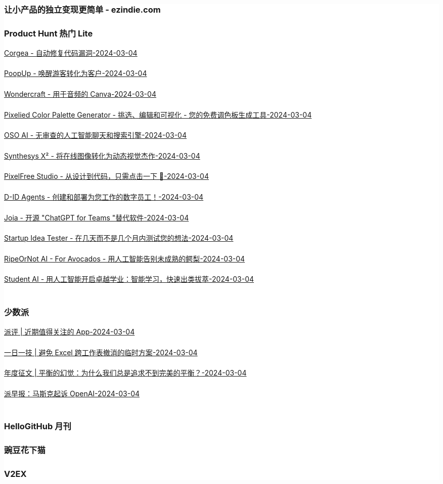 



###  让小产品的独立变现更简单 - ezindie.com







###  Product Hunt 热门 Lite

<a target=_blank rel=nofollow href="https://www.corgea.app/registration/" >Corgea - 自动修复代码漏洞-2024-03-04</a><br/><br/><a target=_blank rel=nofollow href="https://poopup.co/" >PoopUp - 唤醒游客转化为客户-2024-03-04</a><br/><br/><a target=_blank rel=nofollow href="https://www.wondercraft.ai/" >Wondercraft - 用于音频的 Canva-2024-03-04</a><br/><br/><a target=_blank rel=nofollow href="https://pixelied.com/colors/color-palette-generator" >Pixelied Color Palette Generator - 挑选、编辑和可视化 - 您的免费调色板生成工具-2024-03-04</a><br/><br/><a target=_blank rel=nofollow href="https://web.oso.ai/" >OSO AI - 无审查的人工智能聊天和搜索引擎-2024-03-04</a><br/><br/><a target=_blank rel=nofollow href="https://synthesys.io/x/" >Synthesys X² - 将在线图像转化为动态视觉杰作-2024-03-04</a><br/><br/><a target=_blank rel=nofollow href="https://www.pixelfreestudio.com/producthunt/producthunt.html" >PixelFree Studio - 从设计到代码，只需点击一下 🎉-2024-03-04</a><br/><br/><a target=_blank rel=nofollow href="https://www.d-id.com/agents/" >D-ID Agents - 创建和部署为您工作的数字员工！-2024-03-04</a><br/><br/><a target=_blank rel=nofollow href="https://joia.so/" >Joia - 开源 "ChatGPT for Teams "替代软件-2024-03-04</a><br/><br/><a target=_blank rel=nofollow href="https://waitlist.bonki.fr/en" >Startup Idea Tester - 在几天而不是几个月内测试您的想法-2024-03-04</a><br/><br/><a target=_blank rel=nofollow href="https://apps.apple.com/us/app/ripeornot-ai-for-avocados/id6478156869?at=1000l6eA" >RipeOrNot AI - For Avocados - 用人工智能告别未成熟的鳄梨-2024-03-04</a><br/><br/><a target=_blank rel=nofollow href="https://mystudentai.com/" >Student AI - 用人工智能开启卓越学业：智能学习，快速出类拔萃-2024-03-04</a><br/><br/>





###  少数派

<a target=_blank rel=nofollow href="https://sspai.com/post/86890" >派评 | 近期值得关注的 App-2024-03-04</a><br/><br/><a target=_blank rel=nofollow href="https://sspai.com/post/86822" >一日一技 | 避免 Excel 跨工作表撤消的临时方案-2024-03-04</a><br/><br/><a target=_blank rel=nofollow href="https://sspai.com/post/86444" >年度征文 | 平衡的幻觉：为什么我们总是追求不到完美的平衡？-2024-03-04</a><br/><br/><a target=_blank rel=nofollow href="https://sspai.com/post/86873" >派早报：马斯克起诉 OpenAI-2024-03-04</a><br/><br/>





###  HelloGitHub 月刊







###  豌豆花下猫







###  V2EX
